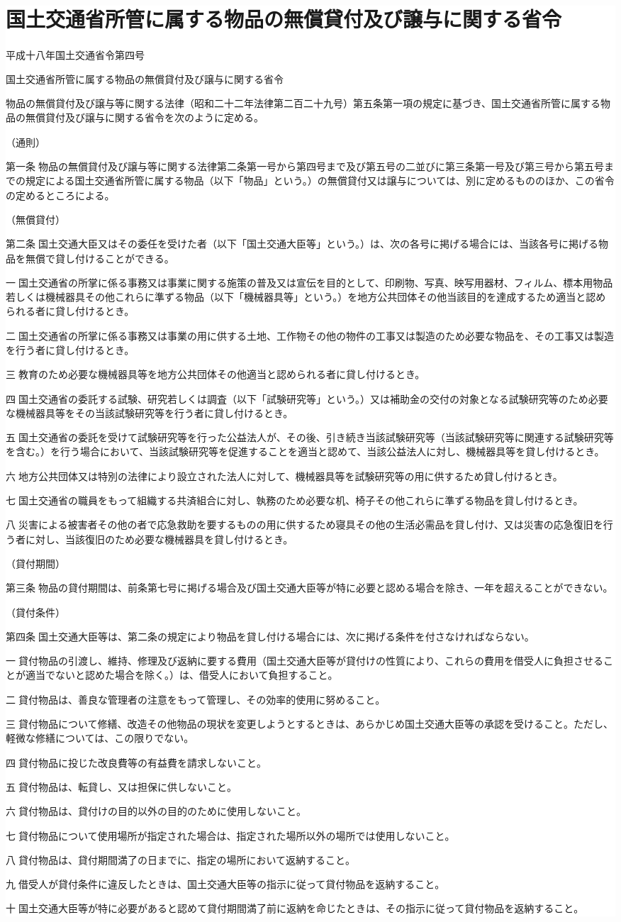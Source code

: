 # 国土交通省所管に属する物品の無償貸付及び譲与に関する省令

平成十八年国土交通省令第四号

国土交通省所管に属する物品の無償貸付及び譲与に関する省令

物品の無償貸付及び譲与等に関する法律（昭和二十二年法律第二百二十九号）第五条第一項の規定に基づき、国土交通省所管に属する物品の無償貸付及び譲与に関する省令を次のように定める。

（通則）

第一条 物品の無償貸付及び譲与等に関する法律第二条第一号から第四号まで及び第五号の二並びに第三条第一号及び第三号から第五号までの規定による国土交通省所管に属する物品（以下「物品」という。）の無償貸付又は譲与については、別に定めるもののほか、この省令の定めるところによる。

（無償貸付）

第二条 国土交通大臣又はその委任を受けた者（以下「国土交通大臣等」という。）は、次の各号に掲げる場合には、当該各号に掲げる物品を無償で貸し付けることができる。

一 国土交通省の所掌に係る事務又は事業に関する施策の普及又は宣伝を目的として、印刷物、写真、映写用器材、フィルム、標本用物品若しくは機械器具その他これらに準ずる物品（以下「機械器具等」という。）を地方公共団体その他当該目的を達成するため適当と認められる者に貸し付けるとき。

二 国土交通省の所掌に係る事務又は事業の用に供する土地、工作物その他の物件の工事又は製造のため必要な物品を、その工事又は製造を行う者に貸し付けるとき。

三 教育のため必要な機械器具等を地方公共団体その他適当と認められる者に貸し付けるとき。

四 国土交通省の委託する試験、研究若しくは調査（以下「試験研究等」という。）又は補助金の交付の対象となる試験研究等のため必要な機械器具等をその当該試験研究等を行う者に貸し付けるとき。

五 国土交通省の委託を受けて試験研究等を行った公益法人が、その後、引き続き当該試験研究等（当該試験研究等に関連する試験研究等を含む。）を行う場合において、当該試験研究等を促進することを適当と認めて、当該公益法人に対し、機械器具等を貸し付けるとき。

六 地方公共団体又は特別の法律により設立された法人に対して、機械器具等を試験研究等の用に供するため貸し付けるとき。

七 国土交通省の職員をもって組織する共済組合に対し、執務のため必要な机、椅子その他これらに準ずる物品を貸し付けるとき。

八 災害による被害者その他の者で応急救助を要するものの用に供するため寝具その他の生活必需品を貸し付け、又は災害の応急復旧を行う者に対し、当該復旧のため必要な機械器具を貸し付けるとき。

（貸付期間）

第三条 物品の貸付期間は、前条第七号に掲げる場合及び国土交通大臣等が特に必要と認める場合を除き、一年を超えることができない。

（貸付条件）

第四条 国土交通大臣等は、第二条の規定により物品を貸し付ける場合には、次に掲げる条件を付さなければならない。

一 貸付物品の引渡し、維持、修理及び返納に要する費用（国土交通大臣等が貸付けの性質により、これらの費用を借受人に負担させることが適当でないと認めた場合を除く。）は、借受人において負担すること。

二 貸付物品は、善良な管理者の注意をもって管理し、その効率的使用に努めること。

三 貸付物品について修繕、改造その他物品の現状を変更しようとするときは、あらかじめ国土交通大臣等の承認を受けること。ただし、軽微な修繕については、この限りでない。

四 貸付物品に投じた改良費等の有益費を請求しないこと。

五 貸付物品は、転貸し、又は担保に供しないこと。

六 貸付物品は、貸付けの目的以外の目的のために使用しないこと。

七 貸付物品について使用場所が指定された場合は、指定された場所以外の場所では使用しないこと。

八 貸付物品は、貸付期間満了の日までに、指定の場所において返納すること。

九 借受人が貸付条件に違反したときは、国土交通大臣等の指示に従って貸付物品を返納すること。

十 国土交通大臣等が特に必要があると認めて貸付期間満了前に返納を命じたときは、その指示に従って貸付物品を返納すること。
